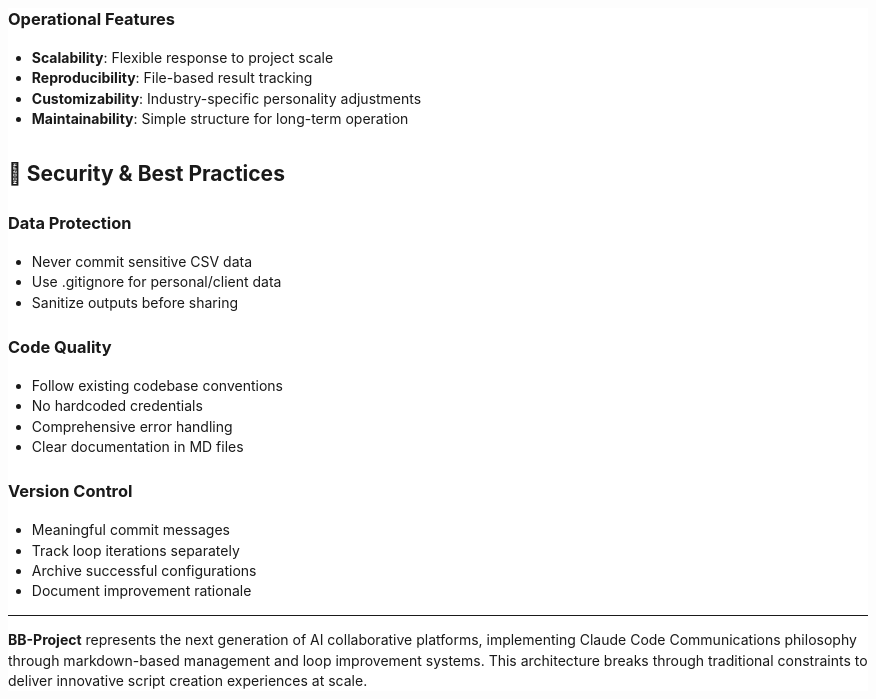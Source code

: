 ### Operational Features
- **Scalability**: Flexible response to project scale
- **Reproducibility**: File-based result tracking
- **Customizability**: Industry-specific personality adjustments
- **Maintainability**: Simple structure for long-term operation

## 🔐 Security & Best Practices

### Data Protection
- Never commit sensitive CSV data
- Use .gitignore for personal/client data
- Sanitize outputs before sharing

### Code Quality
- Follow existing codebase conventions
- No hardcoded credentials
- Comprehensive error handling
- Clear documentation in MD files

### Version Control
- Meaningful commit messages
- Track loop iterations separately
- Archive successful configurations
- Document improvement rationale

---

**BB-Project** represents the next generation of AI collaborative platforms, implementing Claude Code Communications philosophy through markdown-based management and loop improvement systems. This architecture breaks through traditional constraints to deliver innovative script creation experiences at scale.